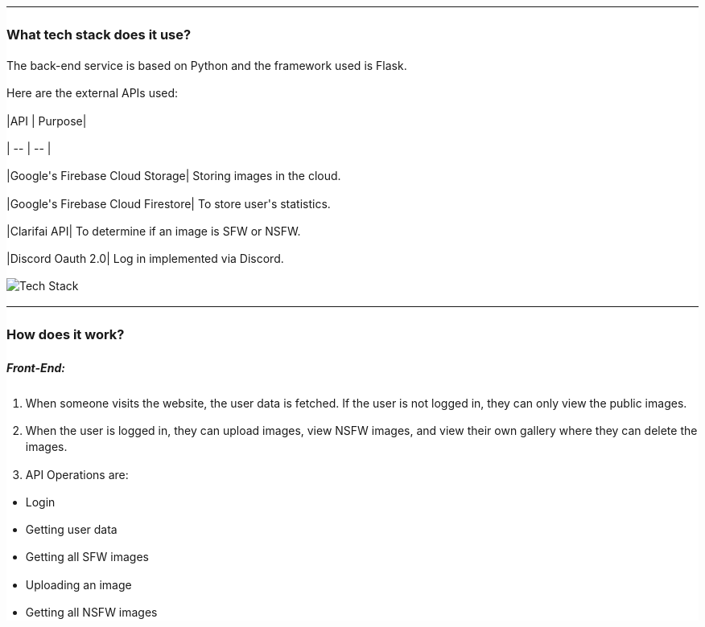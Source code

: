 
  

---

  

  

### What tech stack does it use?

  

  

The back-end service is based on Python and the framework used is Flask.

  

  

Here are the external APIs used:

  

  

|API | Purpose|

| -- | -- |

|Google's Firebase Cloud Storage| Storing images in the cloud.

|Google's Firebase Cloud Firestore| To store user's statistics.

|Clarifai API| To determine if an image is SFW or NSFW.

|Discord Oauth 2.0| Log in implemented via Discord.

![Tech Stack](https://storage.googleapis.com/imgr-repo.appspot.com/VitdDVmdBf4tDwJoAuP5Qp5sTTIa4rno.png)  

---

### How does it work?

##### Front-End:

1. When someone visits the website, the user data is fetched. If the user is not logged in, they can only view the public images.

2. When the user is logged in, they can upload images, view NSFW images, and view their own gallery where they can delete the images.

3. API Operations are:

- Login

- Getting user data

- Getting all SFW images

- Uploading an image

- Getting all NSFW images

